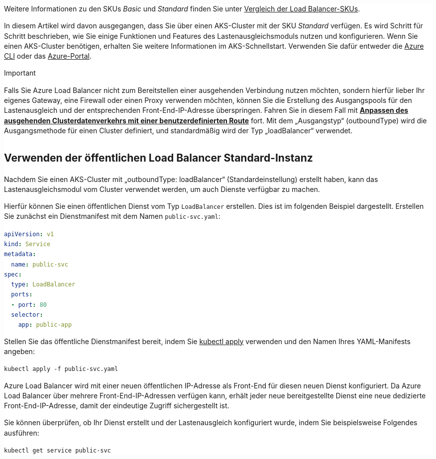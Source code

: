 Weitere Informationen zu den SKUs *Basic* und *Standard* finden Sie unter [Vergleich der Load Balancer-SKUs][azure-lb-comparison].

In diesem Artikel wird davon ausgegangen, dass Sie über einen AKS-Cluster mit der SKU *Standard* verfügen. Es wird Schritt für Schritt beschrieben, wie Sie einige Funktionen und Features des Lastenausgleichsmoduls nutzen und konfigurieren. Wenn Sie einen AKS-Cluster benötigen, erhalten Sie weitere Informationen im AKS-Schnellstart. Verwenden Sie dafür entweder die [Azure CLI][aks-quickstart-cli] oder das [Azure-Portal][aks-quickstart-portal].

> [!IMPORTANT]
> Falls Sie Azure Load Balancer nicht zum Bereitstellen einer ausgehenden Verbindung nutzen möchten, sondern hierfür lieber Ihr eigenes Gateway, eine Firewall oder einen Proxy verwenden möchten, können Sie die Erstellung des Ausgangspools für den Lastenausgleich und der entsprechenden Front-End-IP-Adresse überspringen. Fahren Sie in diesem Fall mit [**Anpassen des ausgehenden Clusterdatenverkehrs mit einer benutzerdefinierten Route**](egress-outboundtype.md) fort. Mit dem „Ausgangstyp“ (outboundType) wird die Ausgangsmethode für einen Cluster definiert, und standardmäßig wird der Typ „loadBalancer“ verwendet.

## <a name="use-the-public-standard-load-balancer"></a>Verwenden der öffentlichen Load Balancer Standard-Instanz

Nachdem Sie einen AKS-Cluster mit „outboundType: loadBalancer“ (Standardeinstellung) erstellt haben, kann das Lastenausgleichsmodul vom Cluster verwendet werden, um auch Dienste verfügbar zu machen.

Hierfür können Sie einen öffentlichen Dienst vom Typ `LoadBalancer` erstellen. Dies ist im folgenden Beispiel dargestellt. Erstellen Sie zunächst ein Dienstmanifest mit dem Namen `public-svc.yaml`:

```yaml
apiVersion: v1
kind: Service
metadata:
  name: public-svc
spec:
  type: LoadBalancer
  ports:
  - port: 80
  selector:
    app: public-app
```

Stellen Sie das öffentliche Dienstmanifest bereit, indem Sie [kubectl apply][kubectl-apply] verwenden und den Namen Ihres YAML-Manifests angeben:

```azurecli-interactive
kubectl apply -f public-svc.yaml
```

Azure Load Balancer wird mit einer neuen öffentlichen IP-Adresse als Front-End für diesen neuen Dienst konfiguriert. Da Azure Load Balancer über mehrere Front-End-IP-Adressen verfügen kann, erhält jeder neue bereitgestellte Dienst eine neue dedizierte Front-End-IP-Adresse, damit der eindeutige Zugriff sichergestellt ist.

Sie können überprüfen, ob Ihr Dienst erstellt und der Lastenausgleich konfiguriert wurde, indem Sie beispielsweise Folgendes ausführen:

```azurecli-interactive
kubectl get service public-svc
```


[kubectl]: https://kubernetes.io/docs/user-guide/kubectl/
[kubectl-delete]: https://kubernetes.io/docs/reference/generated/kubectl/kubectl-commands#delete
[kubectl-get]: https://kubernetes.io/docs/reference/generated/kubectl/kubectl-commands#get
[kubectl-apply]: https://kubernetes.io/docs/reference/generated/kubectl/kubectl-commands#apply
[kubernetes-services]: https://kubernetes.io/docs/concepts/services-networking/service/
[aks-engine]: https://github.com/Azure/aks-engine
[advanced-networking]: configure-azure-cni.md
[aks-support-policies]: support-policies.md
[aks-faq]: faq.md
[aks-quickstart-cli]: kubernetes-walkthrough.md
[aks-quickstart-portal]: kubernetes-walkthrough-portal.md
[aks-sp]: kubernetes-service-principal.md#delegate-access-to-other-azure-resources
[az-aks-show]: /cli/azure/aks#az_aks_show
[az-aks-create]: /cli/azure/aks#az_aks_create
[az-aks-get-credentials]: /cli/azure/aks#az_aks_get_credentials
[az-aks-install-cli]: /cli/azure/aks#az_aks_install_cli
[az-extension-add]: /cli/azure/extension#az_extension_add
[az-feature-list]: /cli/azure/feature#az_feature_list
[az-feature-register]: /cli/azure/feature#az_feature_register
[az-group-create]: /cli/azure/group#az_group_create
[az-provider-register]: /cli/azure/provider#az_provider_register
[az-network-lb-outbound-rule-list]: /cli/azure/network/lb/outbound-rule#az_network_lb_outbound_rule_list
[az-network-public-ip-show]: /cli/azure/network/public-ip#az_network_public_ip_show
[az-network-public-ip-prefix-show]: /cli/azure/network/public-ip/prefix#az_network_public_ip_prefix_show
[az-role-assignment-create]: /cli/azure/role/assignment#az_role_assignment_create
[azure-lb]: ../load-balancer/load-balancer-overview.md
[azure-lb-comparison]: ../load-balancer/skus.md
[azure-lb-outbound-rules]: ../load-balancer/load-balancer-outbound-connections.md#outboundrules
[azure-lb-outbound-connections]: ../load-balancer/load-balancer-outbound-connections.md
[azure-lb-outbound-preallocatedports]: ../load-balancer/load-balancer-outbound-connections.md#preallocatedports
[azure-lb-outbound-rules-overview]: ../load-balancer/load-balancer-outbound-connections.md#outboundrules
[install-azure-cli]: /cli/azure/install-azure-cli
[internal-lb-yaml]: internal-lb.md#create-an-internal-load-balancer
[kubernetes-concepts]: concepts-clusters-workloads.md
[use-kubenet]: configure-kubenet.md
[az-extension-add]: /cli/azure/extension#az_extension_add
[az-extension-update]: /cli/azure/extension#az_extension_update
[use-multiple-node-pools]: use-multiple-node-pools.md
[troubleshoot-snat]: #troubleshooting-snat
[service-tags]: ../virtual-network/network-security-groups-overview.md#service-tags
[maxsurge]: upgrade-cluster.md#customize-node-surge-upgrade